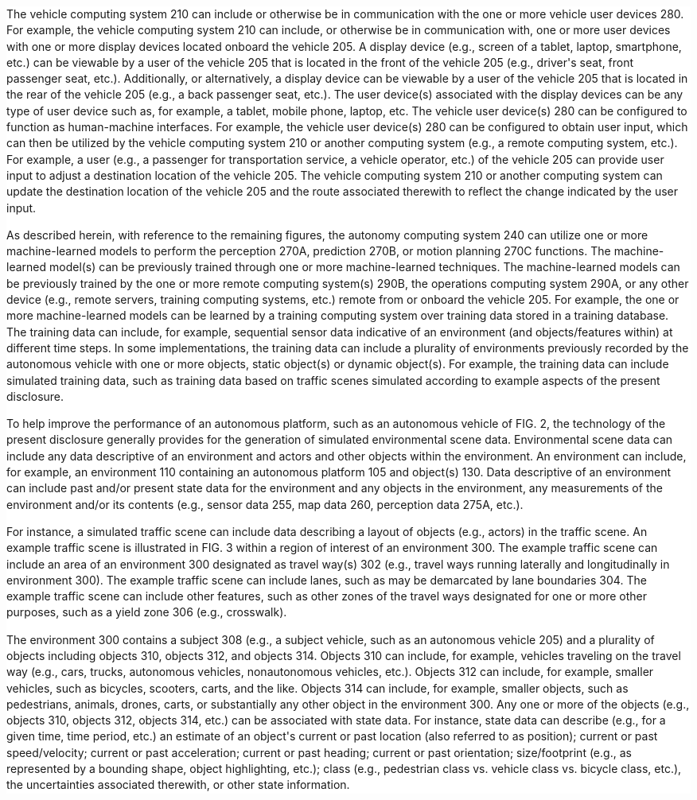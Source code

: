 The vehicle computing system 210 can include or otherwise be in communication with the one or more vehicle user devices 280. For example, the vehicle computing system 210 can include, or otherwise be in communication with, one or more user devices with one or more display devices located onboard the vehicle 205. A display device (e.g., screen of a tablet, laptop, smartphone, etc.) can be viewable by a user of the vehicle 205 that is located in the front of the vehicle 205 (e.g., driver's seat, front passenger seat, etc.). Additionally, or alternatively, a display device can be viewable by a user of the vehicle 205 that is located in the rear of the vehicle 205 (e.g., a back passenger seat, etc.). The user device(s) associated with the display devices can be any type of user device such as, for example, a tablet, mobile phone, laptop, etc. The vehicle user device(s) 280 can be configured to function as human-machine interfaces. For example, the vehicle user device(s) 280 can be configured to obtain user input, which can then be utilized by the vehicle computing system 210 or another computing system (e.g., a remote computing system, etc.). For example, a user (e.g., a passenger for transportation service, a vehicle operator, etc.) of the vehicle 205 can provide user input to adjust a destination location of the vehicle 205. The vehicle computing system 210 or another computing system can update the destination location of the vehicle 205 and the route associated therewith to reflect the change indicated by the user input.

As described herein, with reference to the remaining figures, the autonomy computing system 240 can utilize one or more machine-learned models to perform the perception 270A, prediction 270B, or motion planning 270C functions. The machine-learned model(s) can be previously trained through one or more machine-learned techniques. The machine-learned models can be previously trained by the one or more remote computing system(s) 290B, the operations computing system 290A, or any other device (e.g., remote servers, training computing systems, etc.) remote from or onboard the vehicle 205. For example, the one or more machine-learned models can be learned by a training computing system over training data stored in a training database. The training data can include, for example, sequential sensor data indicative of an environment (and objects/features within) at different time steps. In some implementations, the training data can include a plurality of environments previously recorded by the autonomous vehicle with one or more objects, static object(s) or dynamic object(s). For example, the training data can include simulated training data, such as training data based on traffic scenes simulated according to example aspects of the present disclosure.

To help improve the performance of an autonomous platform, such as an autonomous vehicle of FIG. 2, the technology of the present disclosure generally provides for the generation of simulated environmental scene data. Environmental scene data can include any data descriptive of an environment and actors and other objects within the environment. An environment can include, for example, an environment 110 containing an autonomous platform 105 and object(s) 130. Data descriptive of an environment can include past and/or present state data for the environment and any objects in the environment, any measurements of the environment and/or its contents (e.g., sensor data 255, map data 260, perception data 275A, etc.).

For instance, a simulated traffic scene can include data describing a layout of objects (e.g., actors) in the traffic scene. An example traffic scene is illustrated in FIG. 3 within a region of interest of an environment 300. The example traffic scene can include an area of an environment 300 designated as travel way(s) 302 (e.g., travel ways running laterally and longitudinally in environment 300). The example traffic scene can include lanes, such as may be demarcated by lane boundaries 304. The example traffic scene can include other features, such as other zones of the travel ways designated for one or more other purposes, such as a yield zone 306 (e.g., crosswalk).

The environment 300 contains a subject 308 (e.g., a subject vehicle, such as an autonomous vehicle 205) and a plurality of objects including objects 310, objects 312, and objects 314. Objects 310 can include, for example, vehicles traveling on the travel way (e.g., cars, trucks, autonomous vehicles, nonautonomous vehicles, etc.). Objects 312 can include, for example, smaller vehicles, such as bicycles, scooters, carts, and the like. Objects 314 can include, for example, smaller objects, such as pedestrians, animals, drones, carts, or substantially any other object in the environment 300. Any one or more of the objects (e.g., objects 310, objects 312, objects 314, etc.) can be associated with state data. For instance, state data can describe (e.g., for a given time, time period, etc.) an estimate of an object's current or past location (also referred to as position); current or past speed/velocity; current or past acceleration; current or past heading; current or past orientation; size/footprint (e.g., as represented by a bounding shape, object highlighting, etc.); class (e.g., pedestrian class vs. vehicle class vs. bicycle class, etc.), the uncertainties associated therewith, or other state information.
